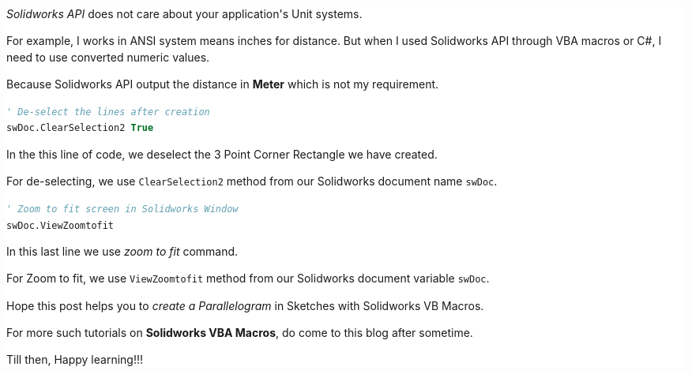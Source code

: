 *Solidworks API* does not care about your application's Unit systems.

For example, I works in ANSI system means inches for distance. But when I used Solidworks API through VBA macros or C#, I need to use converted numeric values.

Because Solidworks API output the distance in **Meter** which is not my requirement.

```vb
' De-select the lines after creation
swDoc.ClearSelection2 True
```

In the this line of code, we deselect the 3 Point Corner Rectangle we have created.

For de-selecting, we use `ClearSelection2` method from our Solidworks document name `swDoc`.

```vb
' Zoom to fit screen in Solidworks Window
swDoc.ViewZoomtofit
```

In this last line we use *zoom to fit* command.

For Zoom to fit, we use `ViewZoomtofit` method from our Solidworks document variable `swDoc`.

Hope this post helps you to *create a Parallelogram* in Sketches with Solidworks VB Macros.

For more such tutorials on **Solidworks VBA Macros**, do come to this blog after sometime.

Till then, Happy learning!!!

